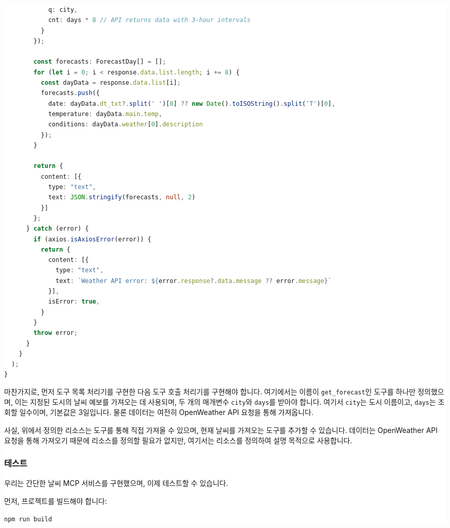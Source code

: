 ```typescript
            q: city,
            cnt: days * 8 // API returns data with 3-hour intervals
          }
        });

        const forecasts: ForecastDay[] = [];
        for (let i = 0; i < response.data.list.length; i += 8) {
          const dayData = response.data.list[i];
          forecasts.push({
            date: dayData.dt_txt?.split(' ')[0] ?? new Date().toISOString().split('T')[0],
            temperature: dayData.main.temp,
            conditions: dayData.weather[0].description
          });
        }

        return {
          content: [{
            type: "text",
            text: JSON.stringify(forecasts, null, 2)
          }]
        };
      } catch (error) {
        if (axios.isAxiosError(error)) {
          return {
            content: [{
              type: "text",
              text: `Weather API error: ${error.response?.data.message ?? error.message}`
            }],
            isError: true,
          }
        }
        throw error;
      }
    }
  );
}
```

마찬가지로, 먼저 도구 목록 처리기를 구현한 다음 도구 호출 처리기를 구현해야 합니다. 여기에서는 이름이 `get_forecast`인 도구를 하나만 정의했으며, 이는 지정된 도시의 날씨 예보를 가져오는 데 사용되며, 두 개의 매개변수 `city`와 `days`를 받아야 합니다. 여기서 `city`는 도시 이름이고, `days`는 조회할 일수이며, 기본값은 3일입니다. 물론 데이터는 여전히 OpenWeather API 요청을 통해 가져옵니다.

사실, 위에서 정의한 리소스는 도구를 통해 직접 가져올 수 있으며, 현재 날씨를 가져오는 도구를 추가할 수 있습니다. 데이터는 OpenWeather API 요청을 통해 가져오기 때문에 리소스를 정의할 필요가 없지만, 여기서는 리소스를 정의하여 설명 목적으로 사용합니다.

### 테스트

우리는 간단한 날씨 MCP 서비스를 구현했으며, 이제 테스트할 수 있습니다.

먼저, 프로젝트를 빌드해야 합니다:

```bash
npm run build
```
